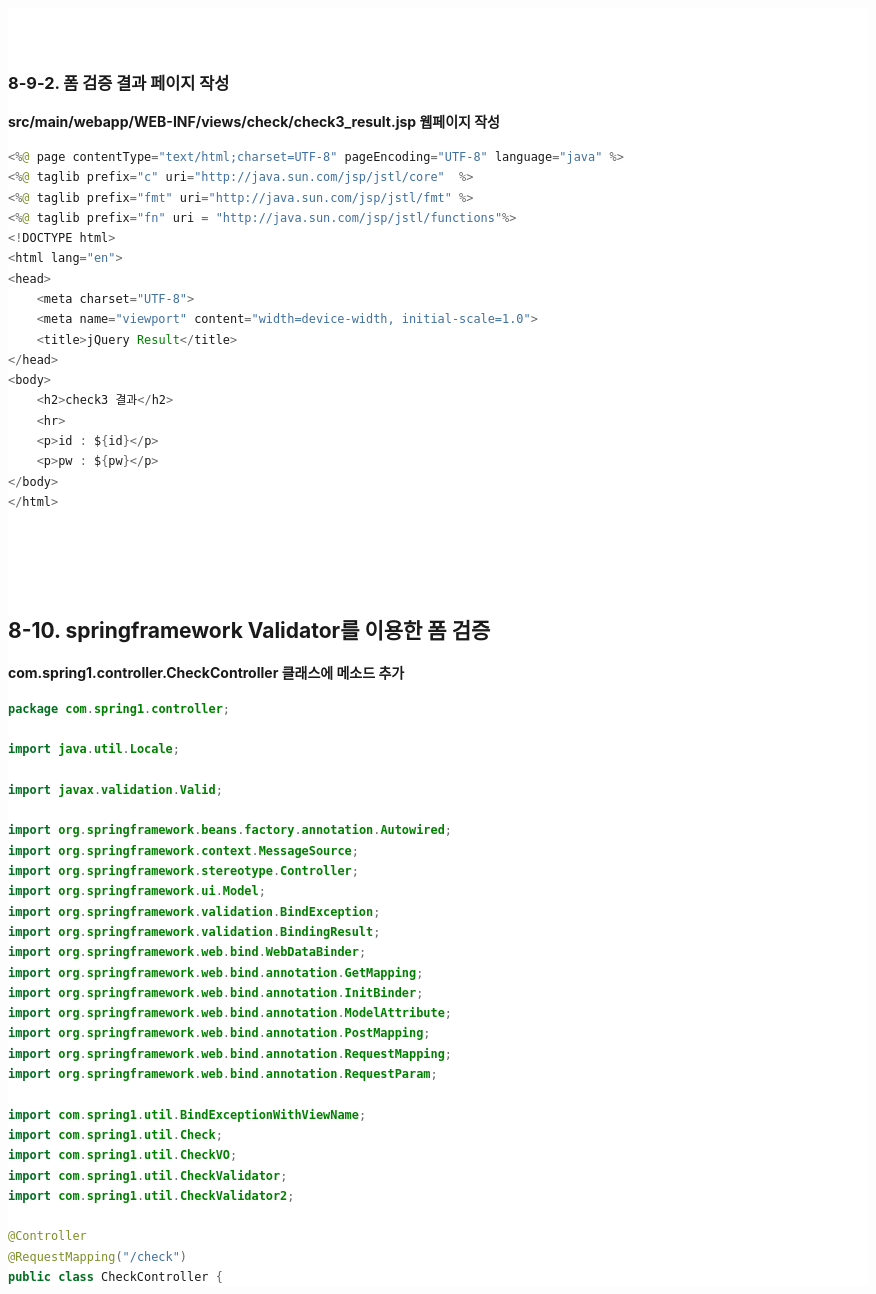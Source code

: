 <br><br>

### 8-9-2. 폼 검증 결과 페이지 작성

**src/main/webapp/WEB-INF/views/check/check3_result.jsp 웹페이지 작성**

```java
<%@ page contentType="text/html;charset=UTF-8" pageEncoding="UTF-8" language="java" %>
<%@ taglib prefix="c" uri="http://java.sun.com/jsp/jstl/core"  %>
<%@ taglib prefix="fmt" uri="http://java.sun.com/jsp/jstl/fmt" %>
<%@ taglib prefix="fn" uri = "http://java.sun.com/jsp/jstl/functions"%>
<!DOCTYPE html>
<html lang="en">
<head>
    <meta charset="UTF-8">
    <meta name="viewport" content="width=device-width, initial-scale=1.0">
    <title>jQuery Result</title>
</head>
<body>
    <h2>check3 결과</h2>
    <hr>
    <p>id : ${id}</p>
    <p>pw : ${pw}</p>
</body>
</html>
```

<br><br><br>

<div id="8-10"></div>

## 8-10. springframework Validator를 이용한 폼 검증

**com.spring1.controller.CheckController 클래스에 메소드 추가**

```java
package com.spring1.controller;

import java.util.Locale;

import javax.validation.Valid;

import org.springframework.beans.factory.annotation.Autowired;
import org.springframework.context.MessageSource;
import org.springframework.stereotype.Controller;
import org.springframework.ui.Model;
import org.springframework.validation.BindException;
import org.springframework.validation.BindingResult;
import org.springframework.web.bind.WebDataBinder;
import org.springframework.web.bind.annotation.GetMapping;
import org.springframework.web.bind.annotation.InitBinder;
import org.springframework.web.bind.annotation.ModelAttribute;
import org.springframework.web.bind.annotation.PostMapping;
import org.springframework.web.bind.annotation.RequestMapping;
import org.springframework.web.bind.annotation.RequestParam;

import com.spring1.util.BindExceptionWithViewName;
import com.spring1.util.Check;
import com.spring1.util.CheckVO;
import com.spring1.util.CheckValidator;
import com.spring1.util.CheckValidator2;

@Controller
@RequestMapping("/check")
public class CheckController {

```